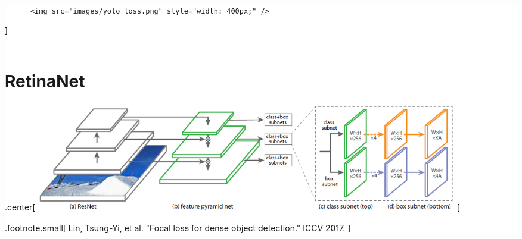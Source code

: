           <img src="images/yolo_loss.png" style="width: 400px;" />
]

---
# RetinaNet

.center[
          <img src="images/retinanet.png" style="width: 700px;" />
]

.footnote.small[
Lin, Tsung-Yi, et al. "Focal loss for dense object detection." ICCV 2017.
]
